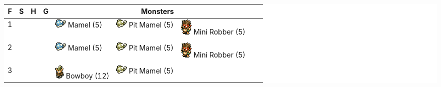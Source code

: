 <table class="monsterTable">
  <thead>
    <tr>
      <th>F</th>
      <th>S</th>
      <th>H</th>
      <th>G</th>
      <th colspan="5">Monsters</th>
    </tr>
  </thead>
  <tbody>
    <tr>
      <td>1</td>
      <td class="highlightShop"></td>
      <td class="highlightMH"></td>
      <td class="highlightGitan"></td>
      <td class="high"><img src="../images/monsters2/mamel_1.png"/> Mamel (5)</td>
      <td class="high"><img src="../images/monsters2/mamel_2.png"/> Pit Mamel (5)</td>
      <td class="high"><img src="../images/monsters2/mini_robber_1.png"/> Mini Robber (5)</td>
      <td></td>
      <td></td>
    </tr>
    <tr>
      <td colspan="9" class="tableDivider"></td>
    </tr>
    <tr>
      <td>2</td>
      <td class="highlightShop"></td>
      <td class="highlightMH"></td>
      <td class="highlightGitan"></td>
      <td class="high"><img src="../images/monsters2/mamel_1.png"/> Mamel (5)</td>
      <td class="high"><img src="../images/monsters2/mamel_2.png"/> Pit Mamel (5)</td>
      <td class="high"><img src="../images/monsters2/mini_robber_1.png"/> Mini Robber (5)</td>
      <td></td>
      <td></td>
    </tr>
    <tr>
      <td colspan="9" class="tableDivider"></td>
    </tr>
    <tr>
      <td rowspan="2">3</td>
      <td rowspan="2" class="highlightShop"></td>
      <td rowspan="2" class="highlightMH"></td>
      <td rowspan="2" class="highlightGitan"></td>
      <td class="high"><img src="../images/monsters2/bowboy_1.png"/> Bowboy (12)</td>
      <td class="high"><img src="../images/monsters2/mamel_2.png"/> Pit Mamel (5)</td>